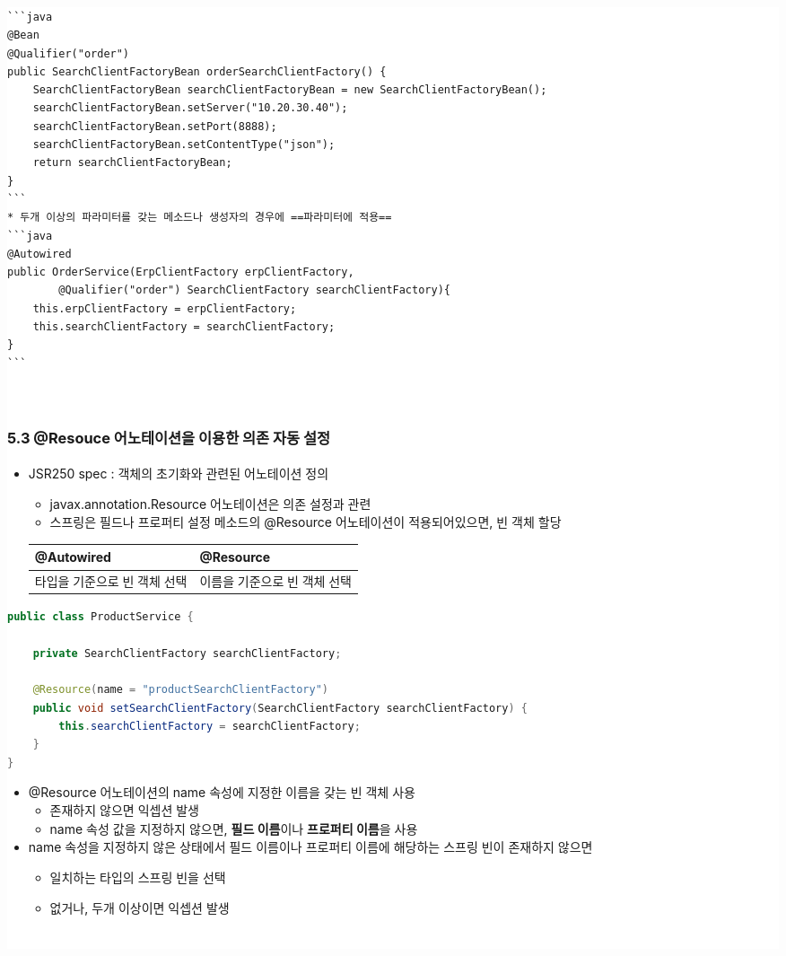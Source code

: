     ```java
    @Bean
    @Qualifier("order")
    public SearchClientFactoryBean orderSearchClientFactory() {
    	SearchClientFactoryBean searchClientFactoryBean = new SearchClientFactoryBean();
    	searchClientFactoryBean.setServer("10.20.30.40");
    	searchClientFactoryBean.setPort(8888);
    	searchClientFactoryBean.setContentType("json");
    	return searchClientFactoryBean;
    }
    ```
    * 두개 이상의 파라미터를 갖는 메소드나 생성자의 경우에 ==파라미터에 적용==
    ```java
    @Autowired
    public OrderService(ErpClientFactory erpClientFactory, 
    		@Qualifier("order") SearchClientFactory searchClientFactory){
    	this.erpClientFactory = erpClientFactory;
    	this.searchClientFactory = searchClientFactory;
    }
    ```

    ​
### 5.3 @Resouce 어노테이션을 이용한 의존 자동 설정

*   JSR250 spec : 객체의 초기화와 관련된 어노테이션 정의
    * javax.annotation.Resource 어노테이션은 의존 설정과 관련
    * 스프링은 필드나 프로퍼티 설정 메소드의 @Resource 어노테이션이 적용되어있으면, 빈 객체 할당

    | @Autowired       | @Resource        |
    | ---------------- | ---------------- |
    | 타입을 기준으로 빈 객체 선택 | 이름을 기준으로 빈 객체 선택 |


```java
public class ProductService {

	private SearchClientFactory searchClientFactory;

	@Resource(name = "productSearchClientFactory")
	public void setSearchClientFactory(SearchClientFactory searchClientFactory) {
		this.searchClientFactory = searchClientFactory;
	}
}
```

*   @Resource 어노테이션의 name 속성에 지정한 이름을 갖는 빈 객체 사용
    * 존재하지 않으면 익셉션 발생
    * name 속성 값을 지정하지 않으면, **필드 이름**이나 **프로퍼티 이름**을 사용
*   name 속성을 지정하지 않은 상태에서 필드 이름이나 프로퍼티 이름에 해당하는 스프링 빈이 존재하지 않으면
    * 일치하는 타입의 스프링 빈을 선택

    * 없거나, 두개 이상이면 익셉션 발생

      ​
